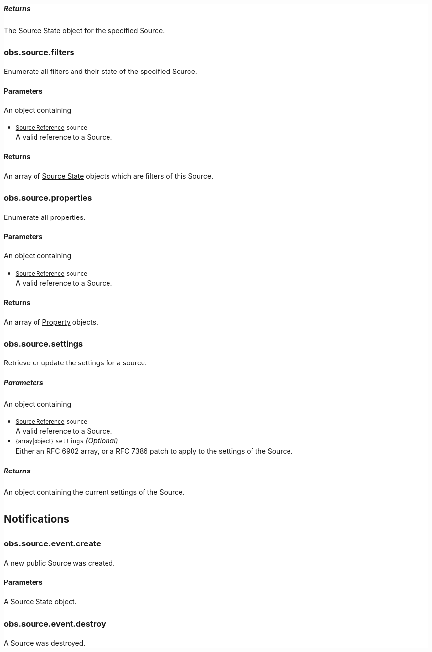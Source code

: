 ##### Returns
The [Source State](#source-state) object for the specified Source.

### obs.source.filters
Enumerate all filters and their state of the specified Source.

#### Parameters
An object containing:

- <small>[Source Reference](#source-reference)</small> `source`  
  A valid reference to a Source.

#### Returns
An array of [Source State](#source-state) objects which are filters of this Source.

### obs.source.properties
Enumerate all properties.

#### Parameters
An object containing:

- <small>[Source Reference](#source-reference)</small> `source`  
  A valid reference to a Source.

#### Returns
An array of [Property](#property) objects.

### obs.source.settings
Retrieve or update the settings for a source.

##### Parameters
An object containing:

- <small>[Source Reference](#source-reference)</small> `source`  
  A valid reference to a Source.
- <small>{array|object}</small> `settings` *(Optional)*  
  Either an RFC 6902 array, or a RFC 7386 patch to apply to the settings of the Source.

##### Returns
An object containing the current settings of the Source.

## Notifications
### obs.source.event.create
A new public Source was created.

#### Parameters
A [Source State](#source-state) object.

### obs.source.event.destroy
A Source was destroyed.

